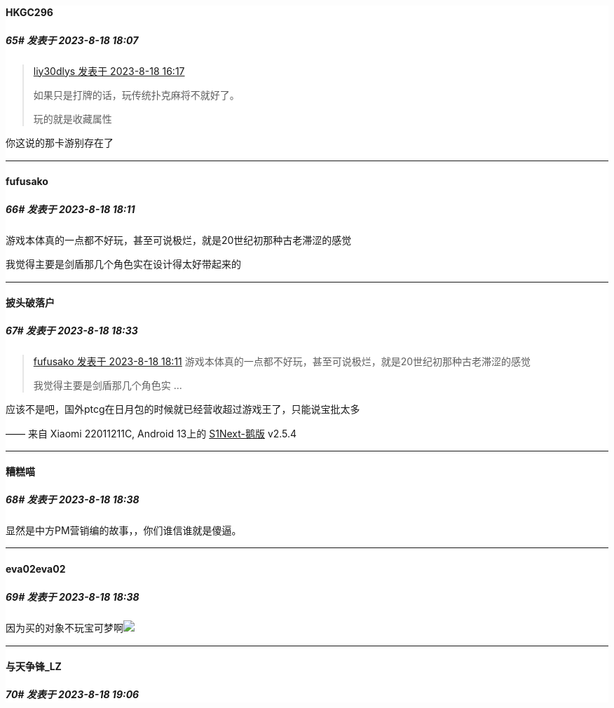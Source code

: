 ####  HKGC296  
##### 65#       发表于 2023-8-18 18:07

<blockquote><a href="httphttps://bbs.saraba1st.com/2b/forum.php?mod=redirect&amp;goto=findpost&amp;pid=62075533&amp;ptid=2148927" target="_blank">liy30dlys 发表于 2023-8-18 16:17</a>

如果只是打牌的话，玩传统扑克麻将不就好了。

玩的就是收藏属性</blockquote>
你这说的那卡游别存在了

*****

####  fufusako  
##### 66#       发表于 2023-8-18 18:11

游戏本体真的一点都不好玩，甚至可说极烂，就是20世纪初那种古老滞涩的感觉

我觉得主要是剑盾那几个角色实在设计得太好带起来的


*****

####  披头破落户  
##### 67#       发表于 2023-8-18 18:33

<blockquote><a href="httphttps://bbs.saraba1st.com/2b/forum.php?mod=redirect&amp;goto=findpost&amp;pid=62077061&amp;ptid=2148927" target="_blank">fufusako 发表于 2023-8-18 18:11</a>
游戏本体真的一点都不好玩，甚至可说极烂，就是20世纪初那种古老滞涩的感觉

我觉得主要是剑盾那几个角色实 ...</blockquote>
应该不是吧，国外ptcg在日月包的时候就已经营收超过游戏王了，只能说宝批太多

—— 来自 Xiaomi 22011211C, Android 13上的 [S1Next-鹅版](https://github.com/ykrank/S1-Next/releases) v2.5.4


*****

####  糟糕喵  
##### 68#       发表于 2023-8-18 18:38

显然是中方PM营销编的故事，，你们谁信谁就是傻逼。

*****

####  eva02eva02  
##### 69#       发表于 2023-8-18 18:38

因为买的对象不玩宝可梦啊<img src="https://static.saraba1st.com/image/smiley/face2017/065.png" referrerpolicy="no-referrer">


*****

####  与天争锋_LZ  
##### 70#       发表于 2023-8-18 19:06

